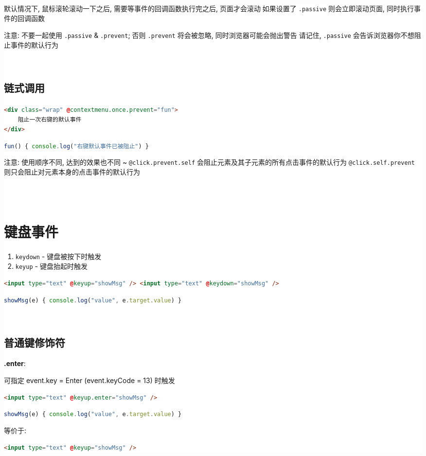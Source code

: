 默认情况下, 鼠标滚轮滚动一下之后, 需要等事件的回调函数执行完之后, 页面才会滚动
如果设置了 `.passive` 则会立即滚动页面, 同时执行事件的回调函数

注意: 不要一起使用 `.passive` & `.prevent`; 否则 `.prevent` 将会被忽略, 同时浏览器可能会抛出警告
请记住, `.passive` 会告诉浏览器你不想阻止事件的默认行为

<br>

## 链式调用

```HTML
<div class="wrap" @contextmenu.once.prevent="fun">
    阻止一次右键的默认事件
</div>
```

```js
fun() { console.log("右键默认事件已被阻止") }
```

注意: 使用顺序不同, 达到的效果也不同 ~
`@click.prevent.self` 会阻止元素及其子元素的所有点击事件的默认行为
`@click.self.prevent` 则只会阻止对元素本身的点击事件的默认行为

<br><br>

# 键盘事件

1. `keydown` - 键盘被按下时触发
2. `keyup` - 键盘抬起时触发

```html
<input type="text" @keyup="showMsg" /> <input type="text" @keydown="showMsg" />
```

```js
showMsg(e) { console.log("value", e.target.value) }
```

<br>

## 普通键修饰符

**.enter**:

可指定 event.key = Enter (event.keyCode = 13) 时触发

```html
<input type="text" @keyup.enter="showMsg" />
```

```js
showMsg(e) { console.log("value", e.target.value) }
```

等价于:

```html
<input type="text" @keyup="showMsg" />
```
